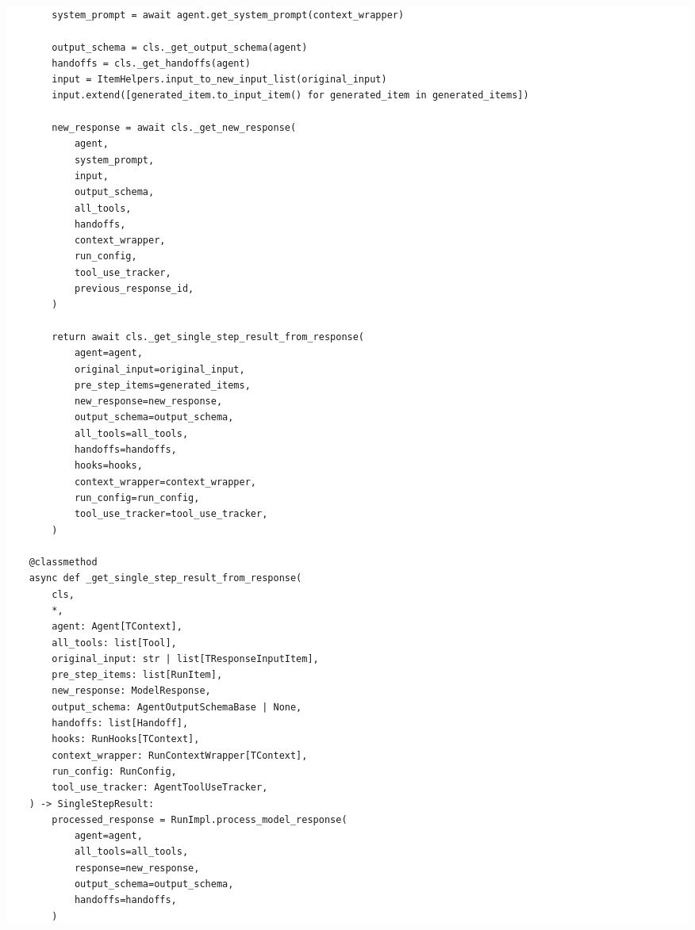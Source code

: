             system_prompt = await agent.get_system_prompt(context_wrapper)
    
            output_schema = cls._get_output_schema(agent)
            handoffs = cls._get_handoffs(agent)
            input = ItemHelpers.input_to_new_input_list(original_input)
            input.extend([generated_item.to_input_item() for generated_item in generated_items])
    
            new_response = await cls._get_new_response(
                agent,
                system_prompt,
                input,
                output_schema,
                all_tools,
                handoffs,
                context_wrapper,
                run_config,
                tool_use_tracker,
                previous_response_id,
            )
    
            return await cls._get_single_step_result_from_response(
                agent=agent,
                original_input=original_input,
                pre_step_items=generated_items,
                new_response=new_response,
                output_schema=output_schema,
                all_tools=all_tools,
                handoffs=handoffs,
                hooks=hooks,
                context_wrapper=context_wrapper,
                run_config=run_config,
                tool_use_tracker=tool_use_tracker,
            )
    
        @classmethod
        async def _get_single_step_result_from_response(
            cls,
            *,
            agent: Agent[TContext],
            all_tools: list[Tool],
            original_input: str | list[TResponseInputItem],
            pre_step_items: list[RunItem],
            new_response: ModelResponse,
            output_schema: AgentOutputSchemaBase | None,
            handoffs: list[Handoff],
            hooks: RunHooks[TContext],
            context_wrapper: RunContextWrapper[TContext],
            run_config: RunConfig,
            tool_use_tracker: AgentToolUseTracker,
        ) -> SingleStepResult:
            processed_response = RunImpl.process_model_response(
                agent=agent,
                all_tools=all_tools,
                response=new_response,
                output_schema=output_schema,
                handoffs=handoffs,
            )
    